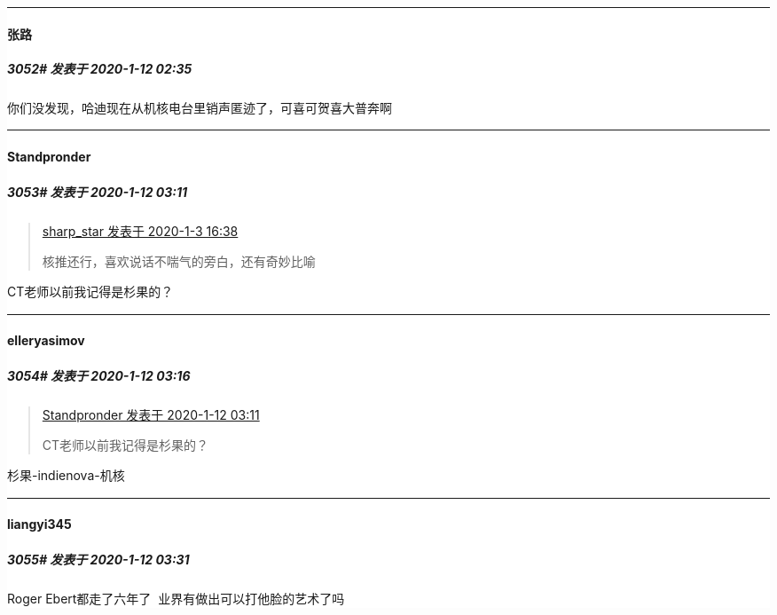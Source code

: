 





-----

####  张路  
##### 3052#       发表于 2020-1-12 02:35




你们没发现，哈迪现在从机核电台里销声匿迹了，可喜可贺喜大普奔啊







-----

####  Standpronder  
##### 3053#       发表于 2020-1-12 03:11



<blockquote><a href="httphttps://bbs.saraba1st.com/2b/forum.php?mod=redirect&amp;goto=findpost&amp;pid=46075395&amp;ptid=1556697" target="_blank">sharp_star 发表于 2020-1-3 16:38</a>

核推还行，喜欢说话不喘气的旁白，还有奇妙比喻</blockquote>
CT老师以前我记得是杉果的？







-----

####  elleryasimov  
##### 3054#       发表于 2020-1-12 03:16



<blockquote><a href="httphttps://bbs.saraba1st.com/2b/forum.php?mod=redirect&amp;goto=findpost&amp;pid=46158864&amp;ptid=1556697" target="_blank">Standpronder 发表于 2020-1-12 03:11</a>

CT老师以前我记得是杉果的？</blockquote>
杉果-indienova-机核







-----

####  liangyi345  
##### 3055#       发表于 2020-1-12 03:31




Roger Ebert都走了六年了  业界有做出可以打他脸的艺术了吗
